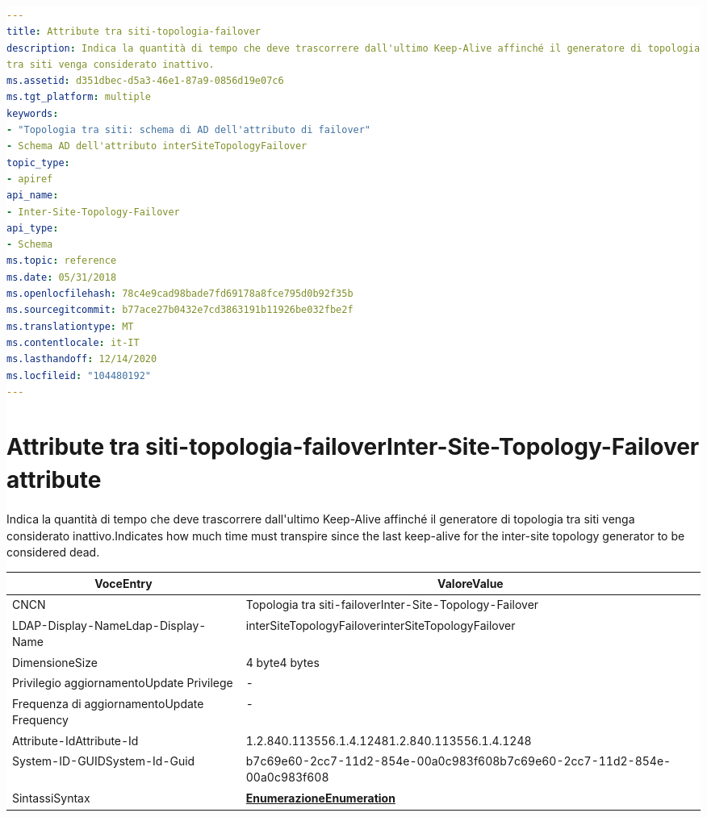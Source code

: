 ```yaml
---
title: Attribute tra siti-topologia-failover
description: Indica la quantità di tempo che deve trascorrere dall'ultimo Keep-Alive affinché il generatore di topologia tra siti venga considerato inattivo.
ms.assetid: d351dbec-d5a3-46e1-87a9-0856d19e07c6
ms.tgt_platform: multiple
keywords:
- "Topologia tra siti: schema di AD dell'attributo di failover"
- Schema AD dell'attributo interSiteTopologyFailover
topic_type:
- apiref
api_name:
- Inter-Site-Topology-Failover
api_type:
- Schema
ms.topic: reference
ms.date: 05/31/2018
ms.openlocfilehash: 78c4e9cad98bade7fd69178a8fce795d0b92f35b
ms.sourcegitcommit: b77ace27b0432e7cd3863191b11926be032fbe2f
ms.translationtype: MT
ms.contentlocale: it-IT
ms.lasthandoff: 12/14/2020
ms.locfileid: "104480192"
---
```

# <a name="inter-site-topology-failover-attribute"></a><span data-ttu-id="caad4-105">Attribute tra siti-topologia-failover</span><span class="sxs-lookup"><span data-stu-id="caad4-105">Inter-Site-Topology-Failover attribute</span></span>

<span data-ttu-id="caad4-106">Indica la quantità di tempo che deve trascorrere dall'ultimo Keep-Alive affinché il generatore di topologia tra siti venga considerato inattivo.</span><span class="sxs-lookup"><span data-stu-id="caad4-106">Indicates how much time must transpire since the last keep-alive for the inter-site topology generator to be considered dead.</span></span>



| <span data-ttu-id="caad4-107">Voce</span><span class="sxs-lookup"><span data-stu-id="caad4-107">Entry</span></span> | <span data-ttu-id="caad4-108">Valore</span><span class="sxs-lookup"><span data-stu-id="caad4-108">Value</span></span> |
|-------------------|--------------------------------------|
| <span data-ttu-id="caad4-109">CN</span><span class="sxs-lookup"><span data-stu-id="caad4-109">CN</span></span>                | <span data-ttu-id="caad4-110">Topologia tra siti-failover</span><span class="sxs-lookup"><span data-stu-id="caad4-110">Inter-Site-Topology-Failover</span></span>         |
| <span data-ttu-id="caad4-111">LDAP-Display-Name</span><span class="sxs-lookup"><span data-stu-id="caad4-111">Ldap-Display-Name</span></span> | <span data-ttu-id="caad4-112">interSiteTopologyFailover</span><span class="sxs-lookup"><span data-stu-id="caad4-112">interSiteTopologyFailover</span></span>            |
| <span data-ttu-id="caad4-113">Dimensione</span><span class="sxs-lookup"><span data-stu-id="caad4-113">Size</span></span>              | <span data-ttu-id="caad4-114">4 byte</span><span class="sxs-lookup"><span data-stu-id="caad4-114">4 bytes</span></span>                              |
| <span data-ttu-id="caad4-115">Privilegio aggiornamento</span><span class="sxs-lookup"><span data-stu-id="caad4-115">Update Privilege</span></span>  | \-                                   |
| <span data-ttu-id="caad4-116">Frequenza di aggiornamento</span><span class="sxs-lookup"><span data-stu-id="caad4-116">Update Frequency</span></span>  | \-                                   |
| <span data-ttu-id="caad4-117">Attribute-Id</span><span class="sxs-lookup"><span data-stu-id="caad4-117">Attribute-Id</span></span>      | <span data-ttu-id="caad4-118">1.2.840.113556.1.4.1248</span><span class="sxs-lookup"><span data-stu-id="caad4-118">1.2.840.113556.1.4.1248</span></span>              |
| <span data-ttu-id="caad4-119">System-ID-GUID</span><span class="sxs-lookup"><span data-stu-id="caad4-119">System-Id-Guid</span></span>    | <span data-ttu-id="caad4-120">b7c69e60-2cc7-11d2-854e-00a0c983f608</span><span class="sxs-lookup"><span data-stu-id="caad4-120">b7c69e60-2cc7-11d2-854e-00a0c983f608</span></span> |
| <span data-ttu-id="caad4-121">Sintassi</span><span class="sxs-lookup"><span data-stu-id="caad4-121">Syntax</span></span>            | [<span data-ttu-id="caad4-122">**Enumerazione**</span><span class="sxs-lookup"><span data-stu-id="caad4-122">**Enumeration**</span></span>](s-enumeration.md) |
